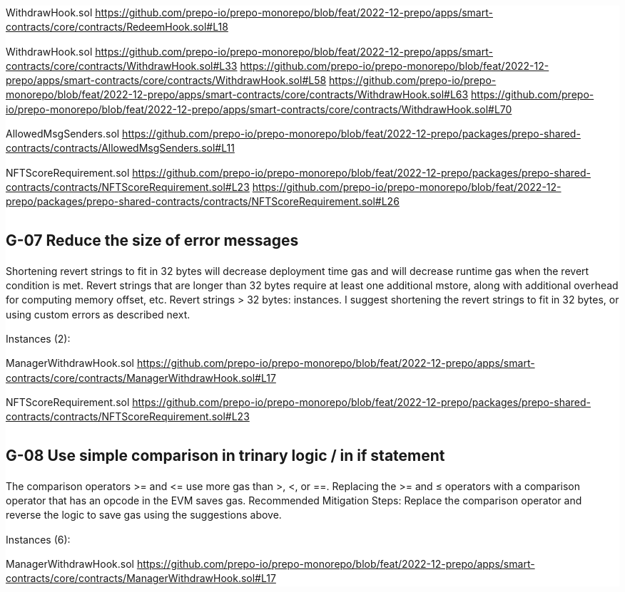 WithdrawHook.sol
https://github.com/prepo-io/prepo-monorepo/blob/feat/2022-12-prepo/apps/smart-contracts/core/contracts/RedeemHook.sol#L18

WithdrawHook.sol
https://github.com/prepo-io/prepo-monorepo/blob/feat/2022-12-prepo/apps/smart-contracts/core/contracts/WithdrawHook.sol#L33
https://github.com/prepo-io/prepo-monorepo/blob/feat/2022-12-prepo/apps/smart-contracts/core/contracts/WithdrawHook.sol#L58
https://github.com/prepo-io/prepo-monorepo/blob/feat/2022-12-prepo/apps/smart-contracts/core/contracts/WithdrawHook.sol#L63
https://github.com/prepo-io/prepo-monorepo/blob/feat/2022-12-prepo/apps/smart-contracts/core/contracts/WithdrawHook.sol#L70

AllowedMsgSenders.sol
https://github.com/prepo-io/prepo-monorepo/blob/feat/2022-12-prepo/packages/prepo-shared-contracts/contracts/AllowedMsgSenders.sol#L11

NFTScoreRequirement.sol
https://github.com/prepo-io/prepo-monorepo/blob/feat/2022-12-prepo/packages/prepo-shared-contracts/contracts/NFTScoreRequirement.sol#L23
https://github.com/prepo-io/prepo-monorepo/blob/feat/2022-12-prepo/packages/prepo-shared-contracts/contracts/NFTScoreRequirement.sol#L26



## G-07 Reduce the size of error messages 


Shortening revert strings to fit in 32 bytes will decrease deployment time gas and will decrease runtime gas when the revert condition is met. 
Revert strings that are longer than 32 bytes require at least one additional mstore, along with additional overhead for computing memory offset, etc. Revert strings > 32 bytes: instances. I suggest shortening the revert strings to fit in 32 bytes, or using custom errors as described next. 

Instances (2):

ManagerWithdrawHook.sol
https://github.com/prepo-io/prepo-monorepo/blob/feat/2022-12-prepo/apps/smart-contracts/core/contracts/ManagerWithdrawHook.sol#L17

NFTScoreRequirement.sol
https://github.com/prepo-io/prepo-monorepo/blob/feat/2022-12-prepo/packages/prepo-shared-contracts/contracts/NFTScoreRequirement.sol#L23



## G-08 Use simple comparison in trinary logic / in if statement

The comparison operators >= and <= use more gas than >, <, or ==. Replacing the >= and ≤ operators with a comparison operator that has an opcode in the EVM saves gas. Recommended Mitigation Steps: Replace the comparison operator and reverse the logic to save gas using the suggestions above.

Instances (6):

ManagerWithdrawHook.sol
https://github.com/prepo-io/prepo-monorepo/blob/feat/2022-12-prepo/apps/smart-contracts/core/contracts/ManagerWithdrawHook.sol#L17
